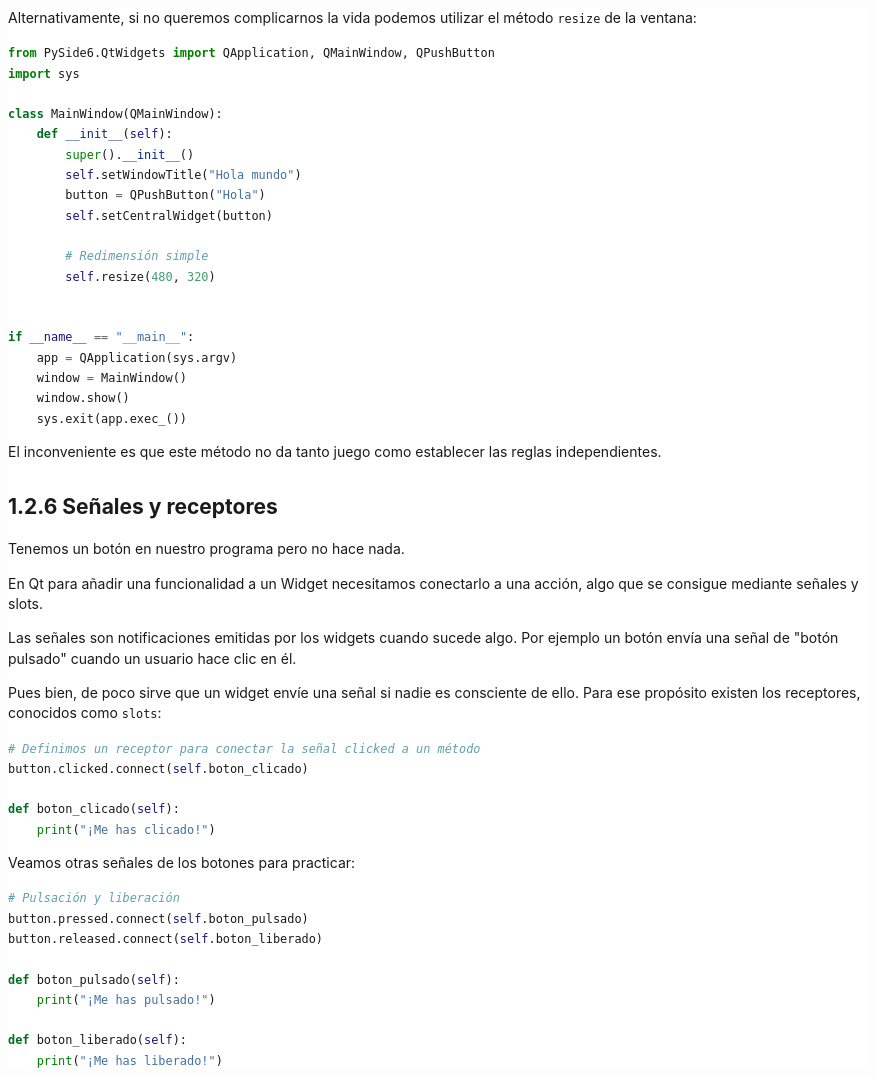 Alternativamente, si no queremos complicarnos la vida podemos utilizar el método `resize` de la ventana:

```python
from PySide6.QtWidgets import QApplication, QMainWindow, QPushButton
import sys

class MainWindow(QMainWindow):
    def __init__(self):
        super().__init__()
        self.setWindowTitle("Hola mundo")
        button = QPushButton("Hola")
        self.setCentralWidget(button)

        # Redimensión simple
        self.resize(480, 320)


if __name__ == "__main__":
    app = QApplication(sys.argv)
    window = MainWindow()
    window.show()
    sys.exit(app.exec_())
```

El inconveniente es que este método no da tanto juego como establecer las reglas independientes.

## 1.2.6 Señales y receptores

Tenemos un botón en nuestro programa pero no hace nada.

En Qt para añadir una funcionalidad a un Widget necesitamos conectarlo a una acción, algo que se consigue mediante señales y slots.

Las señales son notificaciones emitidas por los widgets cuando sucede algo. Por ejemplo un botón envía una señal de "botón pulsado" cuando un usuario hace clic en él.

Pues bien, de poco sirve que un widget envíe una señal si nadie es consciente de ello. Para ese propósito existen los receptores, conocidos como `slots`:

```python
# Definimos un receptor para conectar la señal clicked a un método
button.clicked.connect(self.boton_clicado)

def boton_clicado(self):
    print("¡Me has clicado!")
```

Veamos otras señales de los botones para practicar:

```python
# Pulsación y liberación
button.pressed.connect(self.boton_pulsado)
button.released.connect(self.boton_liberado)

def boton_pulsado(self):
    print("¡Me has pulsado!")

def boton_liberado(self):
    print("¡Me has liberado!")
```

